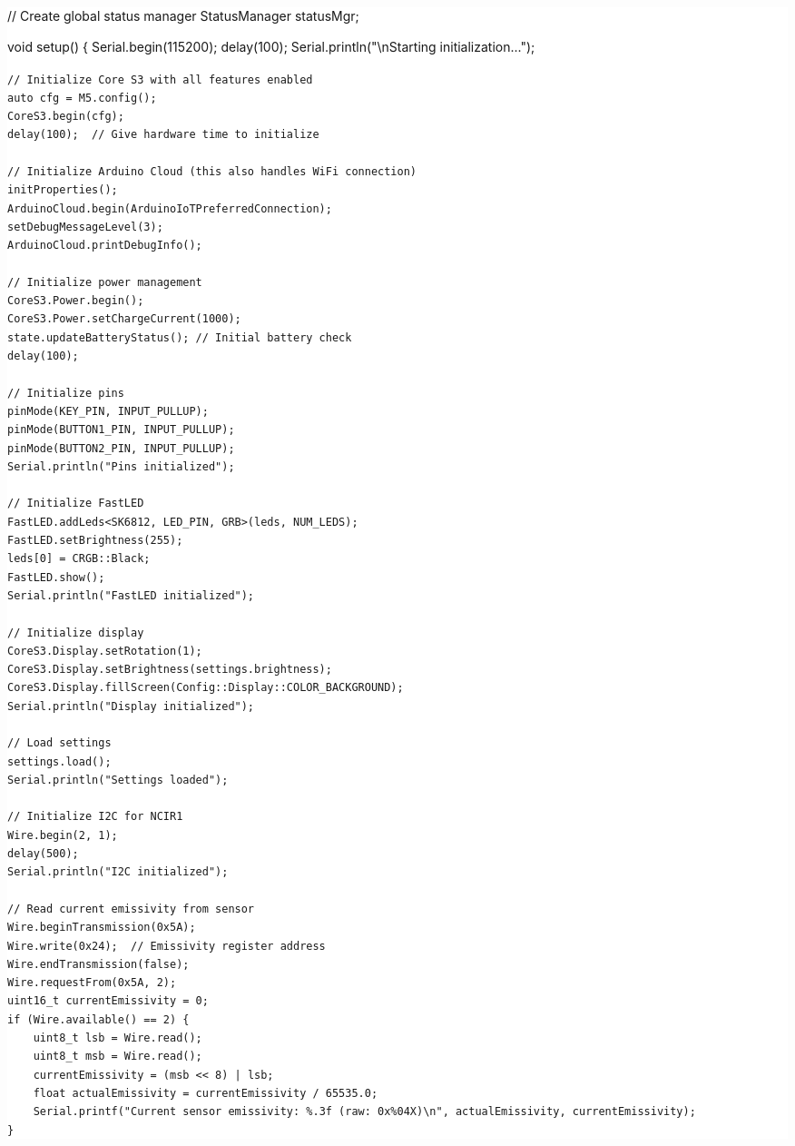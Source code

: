 // Create global status manager
StatusManager statusMgr;

void setup() {
    Serial.begin(115200);
    delay(100);
    Serial.println("\nStarting initialization...");

    // Initialize Core S3 with all features enabled
    auto cfg = M5.config();
    CoreS3.begin(cfg);
    delay(100);  // Give hardware time to initialize

    // Initialize Arduino Cloud (this also handles WiFi connection)
    initProperties();
    ArduinoCloud.begin(ArduinoIoTPreferredConnection);
    setDebugMessageLevel(3);
    ArduinoCloud.printDebugInfo();
    
    // Initialize power management
    CoreS3.Power.begin();
    CoreS3.Power.setChargeCurrent(1000);
    state.updateBatteryStatus(); // Initial battery check
    delay(100);
    
    // Initialize pins
    pinMode(KEY_PIN, INPUT_PULLUP);
    pinMode(BUTTON1_PIN, INPUT_PULLUP);
    pinMode(BUTTON2_PIN, INPUT_PULLUP);
    Serial.println("Pins initialized");
    
    // Initialize FastLED
    FastLED.addLeds<SK6812, LED_PIN, GRB>(leds, NUM_LEDS);
    FastLED.setBrightness(255);
    leds[0] = CRGB::Black;
    FastLED.show();
    Serial.println("FastLED initialized");
    
    // Initialize display
    CoreS3.Display.setRotation(1);
    CoreS3.Display.setBrightness(settings.brightness);
    CoreS3.Display.fillScreen(Config::Display::COLOR_BACKGROUND);
    Serial.println("Display initialized");
    
    // Load settings
    settings.load();
    Serial.println("Settings loaded");
    
    // Initialize I2C for NCIR1
    Wire.begin(2, 1);
    delay(500);
    Serial.println("I2C initialized");
    
    // Read current emissivity from sensor
    Wire.beginTransmission(0x5A);
    Wire.write(0x24);  // Emissivity register address
    Wire.endTransmission(false);
    Wire.requestFrom(0x5A, 2);
    uint16_t currentEmissivity = 0;
    if (Wire.available() == 2) {
        uint8_t lsb = Wire.read();
        uint8_t msb = Wire.read();
        currentEmissivity = (msb << 8) | lsb;
        float actualEmissivity = currentEmissivity / 65535.0;
        Serial.printf("Current sensor emissivity: %.3f (raw: 0x%04X)\n", actualEmissivity, currentEmissivity);
    }
    